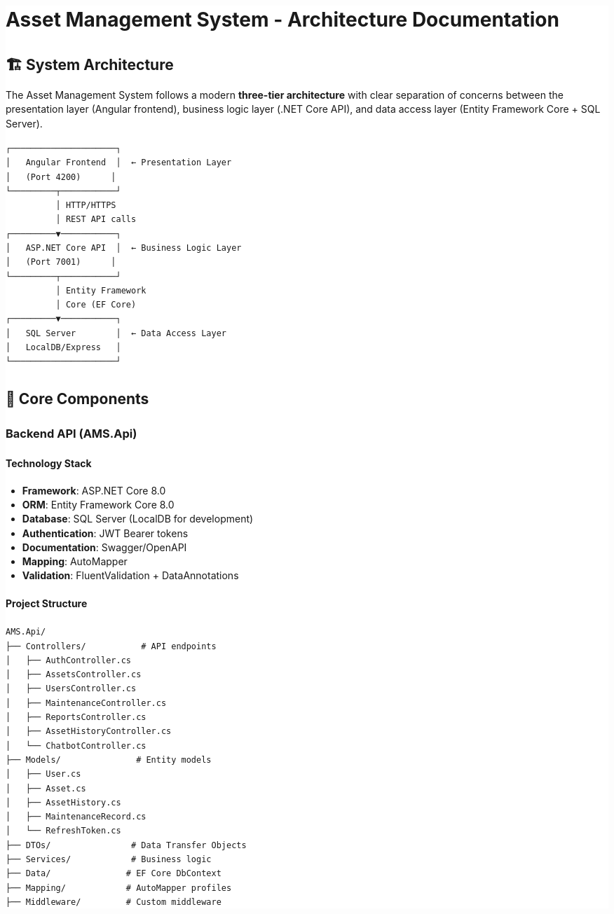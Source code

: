 # Asset Management System - Architecture Documentation

## 🏗️ System Architecture

The Asset Management System follows a modern **three-tier architecture** with clear separation of concerns between the presentation layer (Angular frontend), business logic layer (.NET Core API), and data access layer (Entity Framework Core + SQL Server).

```
┌─────────────────────┐
│   Angular Frontend  │  ← Presentation Layer
│   (Port 4200)      │
└─────────┬───────────┘
          │ HTTP/HTTPS
          │ REST API calls
┌─────────▼───────────┐
│   ASP.NET Core API  │  ← Business Logic Layer
│   (Port 7001)      │
└─────────┬───────────┘
          │ Entity Framework
          │ Core (EF Core)
┌─────────▼───────────┐
│   SQL Server        │  ← Data Access Layer
│   LocalDB/Express   │
└─────────────────────┘
```

## 🎯 Core Components

### Backend API (AMS.Api)

#### **Technology Stack**
- **Framework**: ASP.NET Core 8.0
- **ORM**: Entity Framework Core 8.0
- **Database**: SQL Server (LocalDB for development)
- **Authentication**: JWT Bearer tokens
- **Documentation**: Swagger/OpenAPI
- **Mapping**: AutoMapper
- **Validation**: FluentValidation + DataAnnotations

#### **Project Structure**
```
AMS.Api/
├── Controllers/           # API endpoints
│   ├── AuthController.cs
│   ├── AssetsController.cs
│   ├── UsersController.cs
│   ├── MaintenanceController.cs
│   ├── ReportsController.cs
│   ├── AssetHistoryController.cs
│   └── ChatbotController.cs
├── Models/               # Entity models
│   ├── User.cs
│   ├── Asset.cs
│   ├── AssetHistory.cs
│   ├── MaintenanceRecord.cs
│   └── RefreshToken.cs
├── DTOs/                # Data Transfer Objects
├── Services/            # Business logic
├── Data/               # EF Core DbContext
├── Mapping/            # AutoMapper profiles
├── Middleware/         # Custom middleware
```